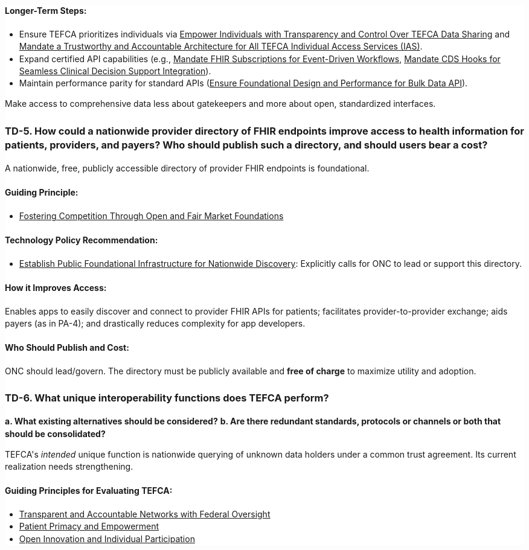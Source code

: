 #### Longer-Term Steps:
*   Ensure TEFCA prioritizes individuals via [Empower Individuals with Transparency and Control Over TEFCA Data Sharing](#req_tefca_individual_transparency_control) and [Mandate a Trustworthy and Accountable Architecture for All TEFCA Individual Access Services (IAS)](#req_tefca_trustworthy_ias_architecture).
*   Expand certified API capabilities (e.g., [Mandate FHIR Subscriptions for Event-Driven Workflows](#req_mandate_fhir_subscriptions), [Mandate CDS Hooks for Seamless Clinical Decision Support Integration](#req_mandate_cds_hooks)).
*   Maintain performance parity for standard APIs ([Ensure Foundational Design and Performance for Bulk Data API](#req_ensure_bulk_api_performance_parity)).

Make access to comprehensive data less about gatekeepers and more about open, standardized interfaces.

### TD-5. How could a nationwide provider directory of FHIR endpoints improve access to health information for patients, providers, and payers? Who should publish such a directory, and should users bear a cost?

A nationwide, free, publicly accessible directory of provider FHIR endpoints is foundational.

#### Guiding Principle:
*   [Fostering Competition Through Open and Fair Market Foundations](#principle_market_competition_foundations)

#### Technology Policy Recommendation:
*   [Establish Public Foundational Infrastructure for Nationwide Discovery](#req_public_discovery_infrastructure): Explicitly calls for ONC to lead or support this directory.

#### How it Improves Access:
Enables apps to easily discover and connect to provider FHIR APIs for patients; facilitates provider-to-provider exchange; aids payers (as in PA-4); and drastically reduces complexity for app developers.

#### Who Should Publish and Cost:
ONC should lead/govern. The directory must be publicly available and **free of charge** to maximize utility and adoption.

### TD-6. What unique interoperability functions does TEFCA perform?
**a. What existing alternatives should be considered?**
**b. Are there redundant standards, protocols or channels or both that should be consolidated?**

TEFCA's *intended* unique function is nationwide querying of unknown data holders under a common trust agreement. Its current realization needs strengthening.

#### Guiding Principles for Evaluating TEFCA:
*   [Transparent and Accountable Networks with Federal Oversight](#principle_tefca_oversight_accountability)
*   [Patient Primacy and Empowerment](#principle_patient_primacy)
*   [Open Innovation and Individual Participation](#principle_open_innovation_individual_participation)
